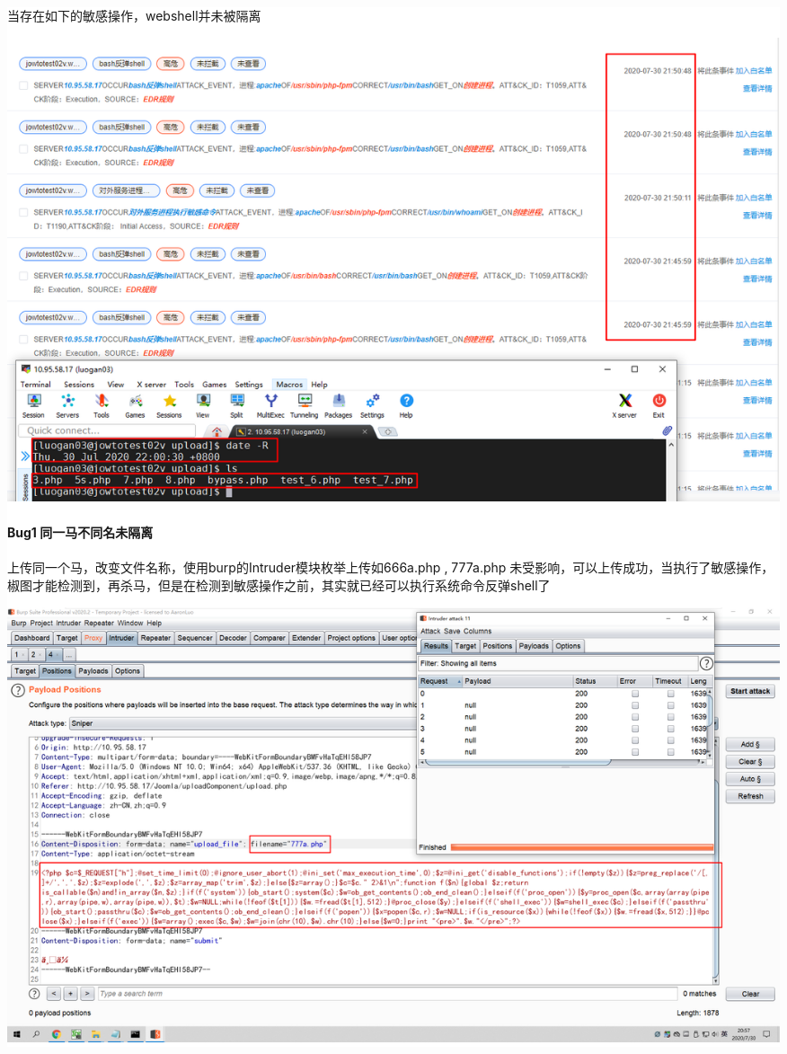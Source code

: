 当存在如下的敏感操作，webshell并未被隔离

![](webshell原理.assets/rasp_14.png)

#### Bug1 同一马不同名未隔离

上传同一个马，改变文件名称，使用burp的Intruder模块枚举上传如666a.php , 777a.php 未受影响，可以上传成功，当执行了敏感操作，椒图才能检测到，再杀马，但是在检测到敏感操作之前，其实就已经可以执行系统命令反弹shell了

![](webshell原理.assets/rasp_4.png)
